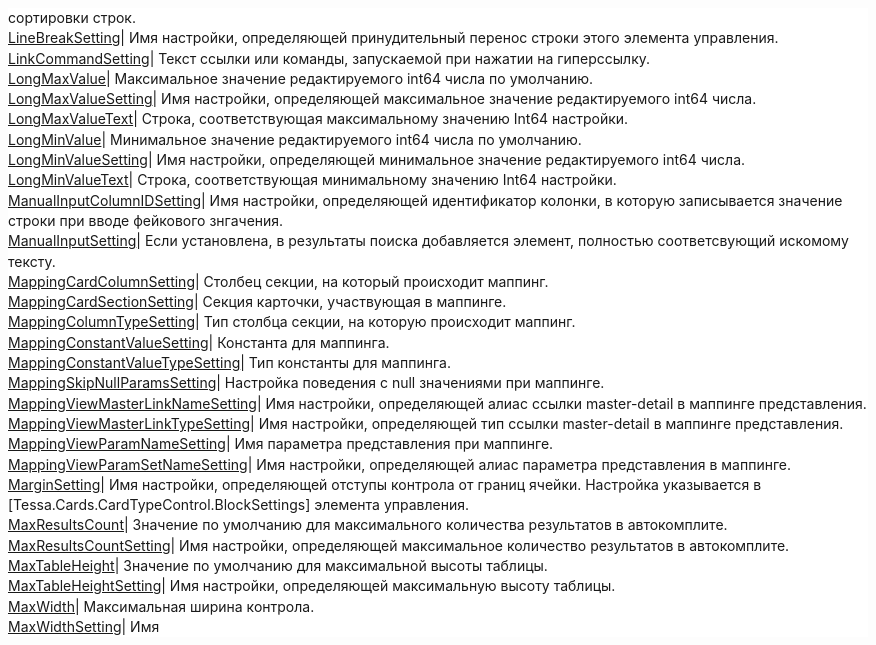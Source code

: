 сортировки строк.  
[LineBreakSetting](F_Tessa_Cards_CardControlSettings_LineBreakSetting.htm)|
Имя настройки, определяющей принудительный перенос строки этого элемента
управления.  
[LinkCommandSetting](F_Tessa_Cards_CardControlSettings_LinkCommandSetting.htm)|
Текст ссылки или команды, запускаемой при нажатии на гиперссылку.  
[LongMaxValue](F_Tessa_Cards_CardControlSettings_LongMaxValue.htm)|
Максимальное значение редактируемого int64 числа по умолчанию.  
[LongMaxValueSetting](F_Tessa_Cards_CardControlSettings_LongMaxValueSetting.htm)|
Имя настройки, определяющей максимальное значение редактируемого int64 числа.  
[LongMaxValueText](F_Tessa_Cards_CardControlSettings_LongMaxValueText.htm)|
Строка, соответствующая максимальному значению Int64 настройки.  
[LongMinValue](F_Tessa_Cards_CardControlSettings_LongMinValue.htm)|
Минимальное значение редактируемого int64 числа по умолчанию.  
[LongMinValueSetting](F_Tessa_Cards_CardControlSettings_LongMinValueSetting.htm)|
Имя настройки, определяющей минимальное значение редактируемого int64 числа.  
[LongMinValueText](F_Tessa_Cards_CardControlSettings_LongMinValueText.htm)|
Строка, соответствующая минимальному значению Int64 настройки.  
[ManualInputColumnIDSetting](F_Tessa_Cards_CardControlSettings_ManualInputColumnIDSetting.htm)|
Имя настройки, определяющей идентификатор колонки, в которую записывается
значение строки при вводе фейкового знгачения.  
[ManualInputSetting](F_Tessa_Cards_CardControlSettings_ManualInputSetting.htm)|
Если установлена, в результаты поиска добавляется элемент, полностью
соответсвующий искомому тексту.  
[MappingCardColumnSetting](F_Tessa_Cards_CardControlSettings_MappingCardColumnSetting.htm)|
Столбец секции, на который происходит маппинг.  
[MappingCardSectionSetting](F_Tessa_Cards_CardControlSettings_MappingCardSectionSetting.htm)|
Секция карточки, участвующая в маппинге.  
[MappingColumnTypeSetting](F_Tessa_Cards_CardControlSettings_MappingColumnTypeSetting.htm)|
Тип столбца секции, на которую происходит маппинг.  
[MappingConstantValueSetting](F_Tessa_Cards_CardControlSettings_MappingConstantValueSetting.htm)|
Константа для маппинга.  
[MappingConstantValueTypeSetting](F_Tessa_Cards_CardControlSettings_MappingConstantValueTypeSetting.htm)|
Тип константы для маппинга.  
[MappingSkipNullParamsSetting](F_Tessa_Cards_CardControlSettings_MappingSkipNullParamsSetting.htm)|
Настройка поведения с null значениями при маппинге.  
[MappingViewMasterLinkNameSetting](F_Tessa_Cards_CardControlSettings_MappingViewMasterLinkNameSetting.htm)|
Имя настройки, определяющей алиас ссылки master-detail в маппинге
представления.  
[MappingViewMasterLinkTypeSetting](F_Tessa_Cards_CardControlSettings_MappingViewMasterLinkTypeSetting.htm)|
Имя настройки, определяющей тип ссылки master-detail в маппинге представления.  
[MappingViewParamNameSetting](F_Tessa_Cards_CardControlSettings_MappingViewParamNameSetting.htm)|
Имя параметра представления при маппинге.  
[MappingViewParamSetNameSetting](F_Tessa_Cards_CardControlSettings_MappingViewParamSetNameSetting.htm)|
Имя настройки, определяющей алиас параметра представления в маппинге.  
[MarginSetting](F_Tessa_Cards_CardControlSettings_MarginSetting.htm)|  Имя
настройки, определяющей отступы контрола от границ ячейки. Настройка
указывается в [Tessa.Cards.CardTypeControl.BlockSettings] элемента управления.  
[MaxResultsCount](F_Tessa_Cards_CardControlSettings_MaxResultsCount.htm)|
Значение по умолчанию для максимального количества результатов в автокомплите.  
[MaxResultsCountSetting](F_Tessa_Cards_CardControlSettings_MaxResultsCountSetting.htm)|
Имя настройки, определяющей максимальное количество результатов в
автокомплите.  
[MaxTableHeight](F_Tessa_Cards_CardControlSettings_MaxTableHeight.htm)|
Значение по умолчанию для максимальной высоты таблицы.  
[MaxTableHeightSetting](F_Tessa_Cards_CardControlSettings_MaxTableHeightSetting.htm)|
Имя настройки, определяющей максимальную высоту таблицы.  
[MaxWidth](F_Tessa_Cards_CardControlSettings_MaxWidth.htm)| Максимальная
ширина контрола.  
[MaxWidthSetting](F_Tessa_Cards_CardControlSettings_MaxWidthSetting.htm)|  Имя
